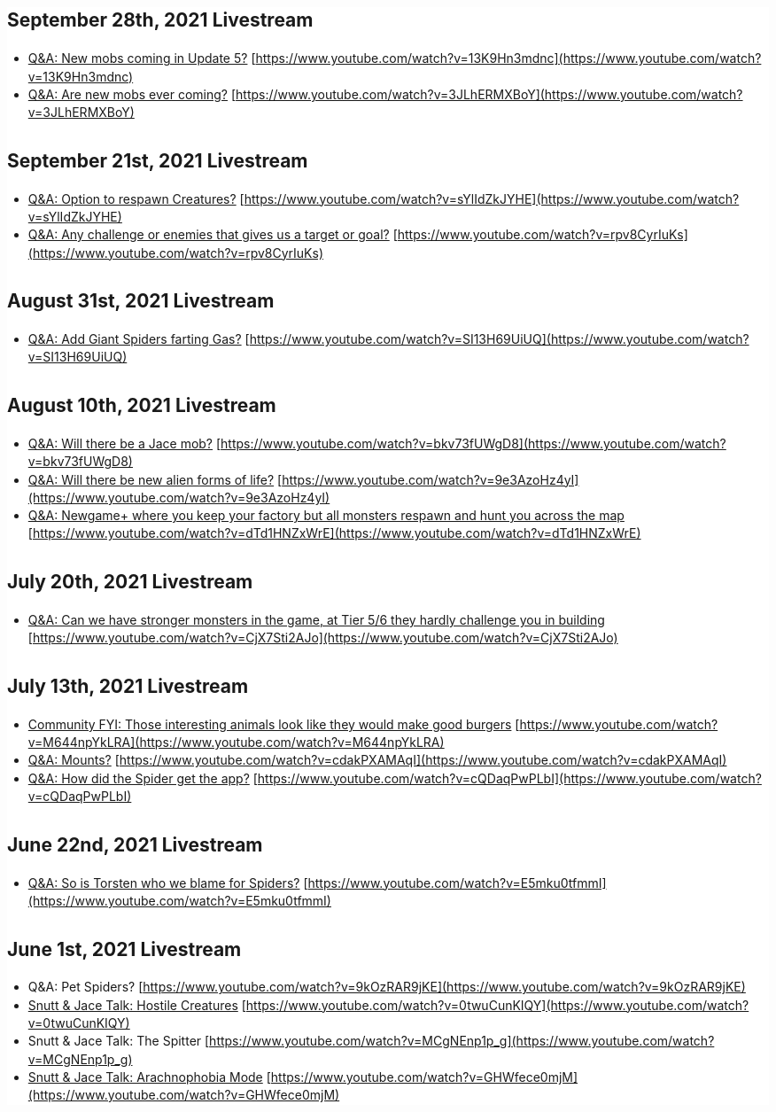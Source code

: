 ## September 28th, 2021 Livestream
* [Q&A: New mobs coming in Update 5?](../../transcriptions/yt-13K9Hn3mdnc.md) [https://www.youtube.com/watch?v=13K9Hn3mdnc](https://www.youtube.com/watch?v=13K9Hn3mdnc)
* [Q&A: Are new mobs ever coming?](../../transcriptions/yt-3JLhERMXBoY.md) [https://www.youtube.com/watch?v=3JLhERMXBoY](https://www.youtube.com/watch?v=3JLhERMXBoY)

## September 21st, 2021 Livestream
* [Q&A: Option to respawn Creatures?](../../transcriptions/yt-sYlIdZkJYHE.md) [https://www.youtube.com/watch?v=sYlIdZkJYHE](https://www.youtube.com/watch?v=sYlIdZkJYHE)
* [Q&A: Any challenge or enemies that gives us a target or goal?](../../transcriptions/yt-rpv8CyrIuKs.md) [https://www.youtube.com/watch?v=rpv8CyrIuKs](https://www.youtube.com/watch?v=rpv8CyrIuKs)

## August 31st, 2021 Livestream
* [Q&A: Add Giant Spiders farting Gas?](../../transcriptions/yt-SI13H69UiUQ.md) [https://www.youtube.com/watch?v=SI13H69UiUQ](https://www.youtube.com/watch?v=SI13H69UiUQ)

## August 10th, 2021 Livestream
* [Q&A: Will there be a Jace mob?](../../transcriptions/yt-bkv73fUWgD8.md) [https://www.youtube.com/watch?v=bkv73fUWgD8](https://www.youtube.com/watch?v=bkv73fUWgD8)
* [Q&A: Will there be new alien forms of life?](../../transcriptions/yt-9e3AzoHz4yI.md) [https://www.youtube.com/watch?v=9e3AzoHz4yI](https://www.youtube.com/watch?v=9e3AzoHz4yI)
* [Q&A: Newgame+ where you keep your factory but all monsters respawn and hunt you across the map](../../transcriptions/yt-dTd1HNZxWrE.md) [https://www.youtube.com/watch?v=dTd1HNZxWrE](https://www.youtube.com/watch?v=dTd1HNZxWrE)

## July 20th, 2021 Livestream
* [Q&A: Can we have stronger monsters in the game, at Tier 5/6 they hardly challenge you in building](../../transcriptions/yt-CjX7Sti2AJo.md) [https://www.youtube.com/watch?v=CjX7Sti2AJo](https://www.youtube.com/watch?v=CjX7Sti2AJo)

## July 13th, 2021 Livestream
* [Community FYI: Those interesting animals look like they would make good burgers](../../transcriptions/yt-M644npYkLRA.md) [https://www.youtube.com/watch?v=M644npYkLRA](https://www.youtube.com/watch?v=M644npYkLRA)
* [Q&A: Mounts?](../../transcriptions/yt-cdakPXAMAqI.md) [https://www.youtube.com/watch?v=cdakPXAMAqI](https://www.youtube.com/watch?v=cdakPXAMAqI)
* [Q&A: How did the Spider get the app?](../../transcriptions/yt-cQDaqPwPLbI.md) [https://www.youtube.com/watch?v=cQDaqPwPLbI](https://www.youtube.com/watch?v=cQDaqPwPLbI)

## June 22nd, 2021 Livestream
* [Q&A: So is Torsten who we blame for Spiders?](../../transcriptions/yt-E5mku0tfmmI.md) [https://www.youtube.com/watch?v=E5mku0tfmmI](https://www.youtube.com/watch?v=E5mku0tfmmI)

## June 1st, 2021 Livestream
* Q&A: Pet Spiders? [https://www.youtube.com/watch?v=9kOzRAR9jKE](https://www.youtube.com/watch?v=9kOzRAR9jKE)
* [Snutt & Jace Talk: Hostile Creatures](../../transcriptions/yt-0twuCunKIQY.md) [https://www.youtube.com/watch?v=0twuCunKIQY](https://www.youtube.com/watch?v=0twuCunKIQY)
* Snutt & Jace Talk: The Spitter [https://www.youtube.com/watch?v=MCgNEnp1p_g](https://www.youtube.com/watch?v=MCgNEnp1p_g)
* [Snutt & Jace Talk: Arachnophobia Mode](../../transcriptions/yt-GHWfece0mjM.md) [https://www.youtube.com/watch?v=GHWfece0mjM](https://www.youtube.com/watch?v=GHWfece0mjM)

